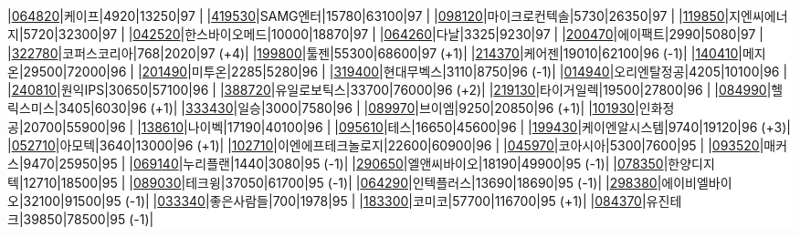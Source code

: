 |[064820](https://finance.daum.net/quotes/A064820)|케이프|4920|13250|97 |
|[419530](https://finance.daum.net/quotes/A419530)|SAMG엔터|15780|63100|97 |
|[098120](https://finance.daum.net/quotes/A098120)|마이크로컨텍솔|5730|26350|97 |
|[119850](https://finance.daum.net/quotes/A119850)|지엔씨에너지|5720|32300|97 |
|[042520](https://finance.daum.net/quotes/A042520)|한스바이오메드|10000|18870|97 |
|[064260](https://finance.daum.net/quotes/A064260)|다날|3325|9230|97 |
|[200470](https://finance.daum.net/quotes/A200470)|에이팩트|2990|5080|97 |
|[322780](https://finance.daum.net/quotes/A322780)|코퍼스코리아|768|2020|97 (+4)|
|[199800](https://finance.daum.net/quotes/A199800)|툴젠|55300|68600|97 (+1)|
|[214370](https://finance.daum.net/quotes/A214370)|케어젠|19010|62100|96 (-1)|
|[140410](https://finance.daum.net/quotes/A140410)|메지온|29500|72000|96 |
|[201490](https://finance.daum.net/quotes/A201490)|미투온|2285|5280|96 |
|[319400](https://finance.daum.net/quotes/A319400)|현대무벡스|3110|8750|96 (-1)|
|[014940](https://finance.daum.net/quotes/A014940)|오리엔탈정공|4205|10100|96 |
|[240810](https://finance.daum.net/quotes/A240810)|원익IPS|30650|57100|96 |
|[388720](https://finance.daum.net/quotes/A388720)|유일로보틱스|33700|76000|96 (+2)|
|[219130](https://finance.daum.net/quotes/A219130)|타이거일렉|19500|27800|96 |
|[084990](https://finance.daum.net/quotes/A084990)|헬릭스미스|3405|6030|96 (+1)|
|[333430](https://finance.daum.net/quotes/A333430)|일승|3000|7580|96 |
|[089970](https://finance.daum.net/quotes/A089970)|브이엠|9250|20850|96 (+1)|
|[101930](https://finance.daum.net/quotes/A101930)|인화정공|20700|55900|96 |
|[138610](https://finance.daum.net/quotes/A138610)|나이벡|17190|40100|96 |
|[095610](https://finance.daum.net/quotes/A095610)|테스|16650|45600|96 |
|[199430](https://finance.daum.net/quotes/A199430)|케이엔알시스템|9740|19120|96 (+3)|
|[052710](https://finance.daum.net/quotes/A052710)|아모텍|3640|13000|96 (+1)|
|[102710](https://finance.daum.net/quotes/A102710)|이엔에프테크놀로지|22600|60900|96 |
|[045970](https://finance.daum.net/quotes/A045970)|코아시아|5300|7600|95 |
|[093520](https://finance.daum.net/quotes/A093520)|매커스|9470|25950|95 |
|[069140](https://finance.daum.net/quotes/A069140)|누리플랜|1440|3080|95 (-1)|
|[290650](https://finance.daum.net/quotes/A290650)|엘앤씨바이오|18190|49900|95 (-1)|
|[078350](https://finance.daum.net/quotes/A078350)|한양디지텍|12710|18500|95 |
|[089030](https://finance.daum.net/quotes/A089030)|테크윙|37050|61700|95 (-1)|
|[064290](https://finance.daum.net/quotes/A064290)|인텍플러스|13690|18690|95 (-1)|
|[298380](https://finance.daum.net/quotes/A298380)|에이비엘바이오|32100|91500|95 (-1)|
|[033340](https://finance.daum.net/quotes/A033340)|좋은사람들|700|1978|95 |
|[183300](https://finance.daum.net/quotes/A183300)|코미코|57700|116700|95 (+1)|
|[084370](https://finance.daum.net/quotes/A084370)|유진테크|39850|78500|95 (-1)|